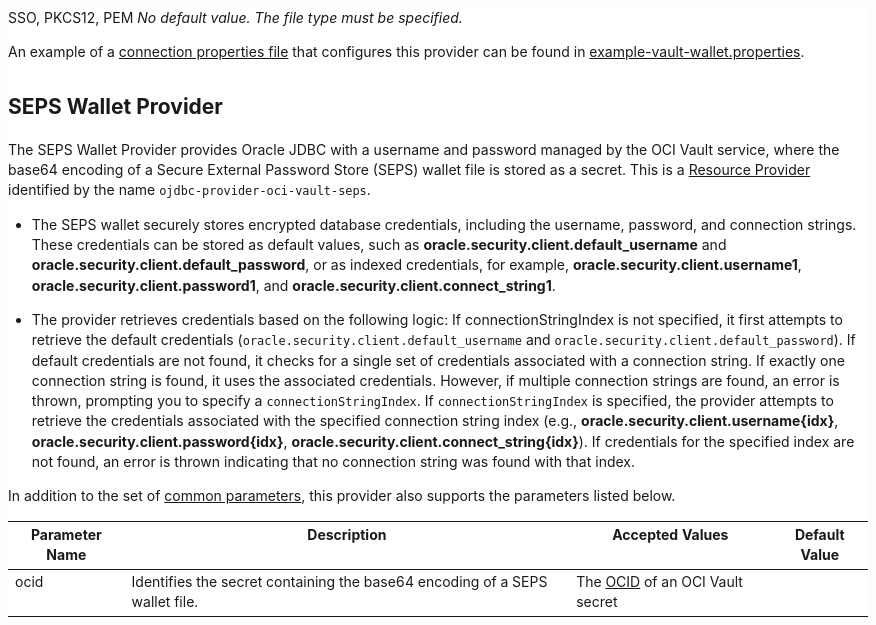 <td>SSO, PKCS12, PEM</td>
<td>
<i>No default value. The file type must be specified.</i>
</td>
</tr>
</tbody>
</table>

An example of a [connection properties file](https://docs.oracle.com/en/database/oracle/oracle-database/23/jajdb/oracle/jdbc/OracleConnection.html#CONNECTION_PROPERTY_CONFIG_FILE) that configures this provider can be found in [example-vault-wallet.properties](example-vault-wallet.properties).

## SEPS Wallet Provider

The SEPS Wallet Provider provides Oracle JDBC with a username and password managed by the OCI Vault service,
where the base64 encoding of a Secure External Password Store (SEPS) wallet file is stored as a secret. This is a [Resource Provider](https://docs.oracle.com/en/database/oracle/oracle-database/23/jajdb/oracle/jdbc/spi/OracleResourceProvider.html) identified by the name
`ojdbc-provider-oci-vault-seps`.

- The SEPS wallet securely stores encrypted database credentials, including the username, password, and connection strings.
These credentials can be stored as default values, such as **oracle.security.client.default_username** and **oracle.security.client.default_password**,
or as indexed credentials, for example, **oracle.security.client.username1**, **oracle.security.client.password1**,
and **oracle.security.client.connect_string1**.


- The provider retrieves credentials based on the following logic: If connectionStringIndex is not specified,
it first attempts to retrieve the default credentials (`oracle.security.client.default_username` and `oracle.security.client.default_password`). 
If default credentials are not found, it checks for a single set of credentials associated with a connection string.
If exactly one connection string is found, it uses the associated credentials. However, if multiple connection strings
are found, an error is thrown, prompting you to specify a `connectionStringIndex`. If `connectionStringIndex` is specified,
the provider attempts to retrieve the credentials associated with the specified connection string index
(e.g., **oracle.security.client.username{idx}**, **oracle.security.client.password{idx}**,
**oracle.security.client.connect_string{idx}**). If credentials for the specified index are not found,
an error is thrown indicating that no connection string was found with that index.

In addition to the set of [common parameters](#common-parameters-for-resource-providers), this provider also supports the parameters listed below.

<table>
<thead><tr>
<th>Parameter Name</th>
<th>Description</th>
<th>Accepted Values</th>
<th>Default Value</th>
</tr></thead>
<tbody>
<tr>
<td>ocid</td>
<td>Identifies the secret containing the base64 encoding of a SEPS wallet file.</td>
<td>
The <a href="https://docs.oracle.com/en-us/iaas/Content/General/Concepts/identifiers.htm">OCID</a> of an OCI Vault secret
</td>
<td>
